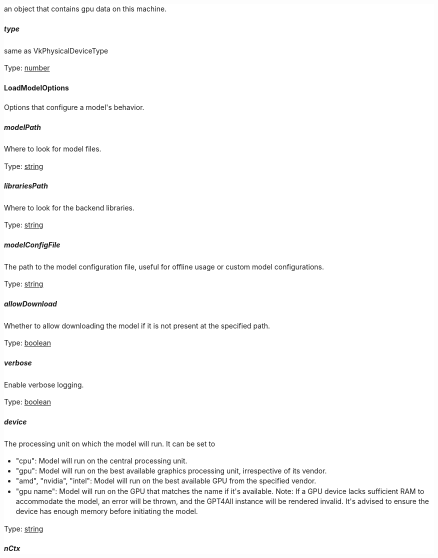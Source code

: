 an object that contains gpu data on this machine.

##### type

same as VkPhysicalDeviceType

Type: [number](https://developer.mozilla.org/docs/Web/JavaScript/Reference/Global_Objects/Number)

#### LoadModelOptions

Options that configure a model's behavior.

##### modelPath

Where to look for model files.

Type: [string](https://developer.mozilla.org/docs/Web/JavaScript/Reference/Global_Objects/String)

##### librariesPath

Where to look for the backend libraries.

Type: [string](https://developer.mozilla.org/docs/Web/JavaScript/Reference/Global_Objects/String)

##### modelConfigFile

The path to the model configuration file, useful for offline usage or custom model configurations.

Type: [string](https://developer.mozilla.org/docs/Web/JavaScript/Reference/Global_Objects/String)

##### allowDownload

Whether to allow downloading the model if it is not present at the specified path.

Type: [boolean](https://developer.mozilla.org/docs/Web/JavaScript/Reference/Global_Objects/Boolean)

##### verbose

Enable verbose logging.

Type: [boolean](https://developer.mozilla.org/docs/Web/JavaScript/Reference/Global_Objects/Boolean)

##### device

The processing unit on which the model will run. It can be set to

*   "cpu": Model will run on the central processing unit.
*   "gpu": Model will run on the best available graphics processing unit, irrespective of its vendor.
*   "amd", "nvidia", "intel": Model will run on the best available GPU from the specified vendor.
*   "gpu name": Model will run on the GPU that matches the name if it's available.
    Note: If a GPU device lacks sufficient RAM to accommodate the model, an error will be thrown, and the GPT4All
    instance will be rendered invalid. It's advised to ensure the device has enough memory before initiating the
    model.

Type: [string](https://developer.mozilla.org/docs/Web/JavaScript/Reference/Global_Objects/String)

##### nCtx

